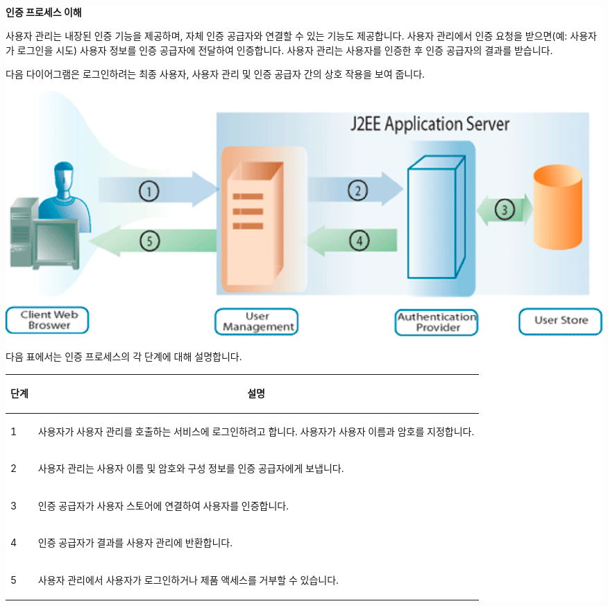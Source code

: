 **인증 프로세스 이해**

사용자 관리는 내장된 인증 기능을 제공하며, 자체 인증 공급자와 연결할 수 있는 기능도 제공합니다. 사용자 관리에서 인증 요청을 받으면(예: 사용자가 로그인을 시도) 사용자 정보를 인증 공급자에 전달하여 인증합니다. 사용자 관리는 사용자를 인증한 후 인증 공급자의 결과를 받습니다.

다음 다이어그램은 로그인하려는 최종 사용자, 사용자 관리 및 인증 공급자 간의 상호 작용을 보여 줍니다.

![mu_mu_umauth_process](assets/mu_mu_umauth_process.png)

다음 표에서는 인증 프로세스의 각 단계에 대해 설명합니다.

<table>
 <thead>
  <tr>
   <th><p>단계</p></th>
   <th><p>설명</p></th>
  </tr>
 </thead>
 <tbody>
  <tr>
   <td><p>1</p></td>
   <td><p>사용자가 사용자 관리를 호출하는 서비스에 로그인하려고 합니다. 사용자가 사용자 이름과 암호를 지정합니다. </p></td>
  </tr>
  <tr>
   <td><p>2</p></td>
   <td><p>사용자 관리는 사용자 이름 및 암호와 구성 정보를 인증 공급자에게 보냅니다.</p></td>
  </tr>
  <tr>
   <td><p>3</p></td>
   <td><p>인증 공급자가 사용자 스토어에 연결하여 사용자를 인증합니다.</p></td>
  </tr>
  <tr>
   <td><p>4</p></td>
   <td><p>인증 공급자가 결과를 사용자 관리에 반환합니다.</p></td>
  </tr>
  <tr>
   <td><p>5</p></td>
   <td><p>사용자 관리에서 사용자가 로그인하거나 제품 액세스를 거부할 수 있습니다.</p></td>
  </tr>
 </tbody>
</table>
